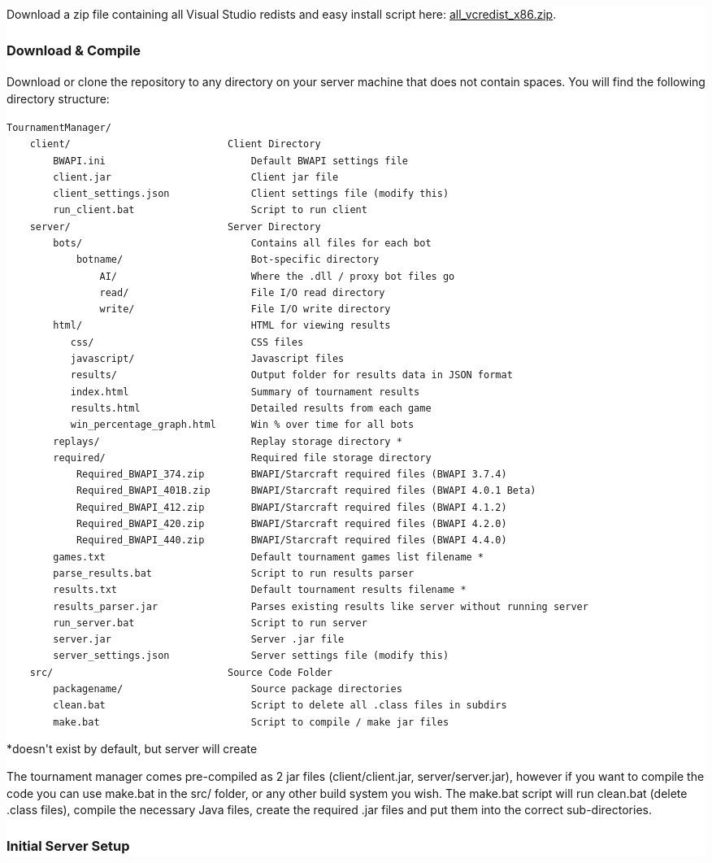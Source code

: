 Download a zip file containing all Visual Studio redists and easy install script here: [all_vcredist_x86.zip](http://www.cs.mun.ca/~dchurchill/starcraftaicomp/all_vcredist_x86.zip).

### Download & Compile

Download or clone the repository to any directory on your server machine that does not contain spaces. You will find the following directory structure:

    TournamentManager/
        client/                           Client Directory
            BWAPI.ini                         Default BWAPI settings file
            client.jar                        Client jar file
            client_settings.json              Client settings file (modify this)
            run_client.bat                    Script to run client
        server/                           Server Directory
            bots/                             Contains all files for each bot
                botname/                      Bot-specific directory
                    AI/                       Where the .dll / proxy bot files go
                    read/                     File I/O read directory
                    write/                    File I/O write directory
            html/                             HTML for viewing results
               css/                           CSS files
               javascript/                    Javascript files
               results/                       Output folder for results data in JSON format
               index.html                     Summary of tournament results 
               results.html                   Detailed results from each game
               win_percentage_graph.html      Win % over time for all bots
            replays/                          Replay storage directory * 
            required/                         Required file storage directory
                Required_BWAPI_374.zip        BWAPI/Starcraft required files (BWAPI 3.7.4)
                Required_BWAPI_401B.zip       BWAPI/Starcraft required files (BWAPI 4.0.1 Beta)
                Required_BWAPI_412.zip        BWAPI/Starcraft required files (BWAPI 4.1.2)
                Required_BWAPI_420.zip        BWAPI/Starcraft required files (BWAPI 4.2.0)
                Required_BWAPI_440.zip        BWAPI/Starcraft required files (BWAPI 4.4.0)
            games.txt                         Default tournament games list filename *
            parse_results.bat                 Script to run results parser
            results.txt                       Default tournament results filename *
            results_parser.jar                Parses existing results like server without running server
            run_server.bat                    Script to run server
            server.jar                        Server .jar file
            server_settings.json              Server settings file (modify this)
        src/                              Source Code Folder
            packagename/                      Source package directories
            clean.bat                         Script to delete all .class files in subdirs
            make.bat                          Script to compile / make jar files
*doesn't exist by default, but server will create

The tournament manager comes pre-compiled as 2 jar files (client/client.jar, server/server.jar), however if you want to compile the code you can use make.bat in the src/ folder, or any other build system you wish. The make.bat script will run clean.bat (delete .class files), compile the necessary Java files, create the required .jar files and put them into the correct sub-directories.

### Initial Server Setup
